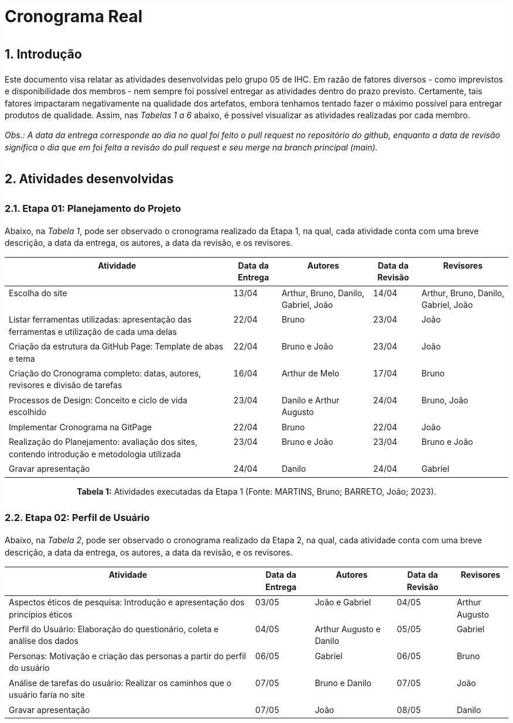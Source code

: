 # Cronograma Real

## 1. Introdução
Este documento visa relatar as atividades desenvolvidas pelo grupo 05 de IHC. Em razão de fatores diversos - como imprevistos e disponibilidade dos membros - nem sempre foi possível entregar as atividades dentro do prazo previsto. Certamente, tais fatores impactaram negativamente na qualidade dos artefatos, embora tenhamos tentado fazer o máximo possível para entregar produtos de qualidade. Assim, nas *Tabelas 1 a 6* abaixo, é possível visualizar as atividades realizadas por cada membro.

*Obs.: A data da entrega corresponde ao dia no qual foi feito o pull request no repositório do github, enquanto a data de revisão significa o dia que em foi feita a revisão do pull request e seu merge na branch principal (main).*

## 2. Atividades desenvolvidas

### 2.1. Etapa 01: Planejamento do Projeto
Abaixo, na *Tabela 1*, pode ser observado o cronograma realizado da Etapa 1, na qual, cada atividade conta com uma breve descrição, a data da entrega, os autores, a data da revisão, e os revisores.

| Atividade | Data da Entrega | Autores | Data da Revisão | Revisores |
|---|---|---|---|---|
| Escolha do site | 13/04 | Arthur, Bruno, Danilo, Gabriel, João | 14/04 | Arthur, Bruno, Danilo, Gabriel, João |
| Listar ferramentas utilizadas: apresentação das ferramentas e utilização de cada uma delas | 22/04 | Bruno | 23/04 | João |
| Criação da estrutura da GitHub Page: Template de abas e tema | 22/04 | Bruno e João | 23/04 | João |
| Criação do Cronograma completo: datas, autores, revisores e divisão de tarefas | 16/04 | Arthur de Melo | 17/04 | Bruno |
|Processos de Design: Conceito e ciclo de vida escolhido | 23/04 | Danilo e Arthur Augusto | 24/04 | Bruno, João |
| Implementar Cronograma na GitPage | 22/04 | Bruno | 22/04 | João |
| Realização do Planejamento: avaliação dos sites, contendo introdução e metodologia utilizada | 23/04 | Bruno e João | 23/04 | Bruno e João |
| Gravar apresentação | 24/04 | Danilo | 24/04 | Gabriel |

<center>

**Tabela 1:** Atividades executadas da Etapa 1 (Fonte: MARTINS, Bruno; BARRETO, João; 2023).

</center>

### 2.2. Etapa 02: Perfil de Usuário
Abaixo, na *Tabela 2*, pode ser observado o cronograma realizado da Etapa 2, na qual, cada atividade conta com uma breve descrição, a data da entrega, os autores, a data da revisão, e os revisores.

| Atividade | Data da Entrega | Autores | Data da Revisão | Revisores |
|---|---|---|---|---|
| Aspectos éticos de pesquisa: Introdução e apresentação dos princípios éticos| 03/05 | João e Gabriel | 04/05 | Arthur Augusto |
| Perfil do Usuário: Elaboração do questionário, coleta e análise dos dados | 04/05 | Arthur Augusto e Danilo | 05/05 | Gabriel |
| Personas: Motivação e criação das personas a partir do perfil do usuário | 06/05 | Gabriel | 06/05 | Bruno |
| Análise de tarefas do usuário: Realizar os caminhos que o usuário faria no site | 07/05 | Bruno e Danilo | 07/05 | João |
| Gravar apresentação | 07/05 | João | 08/05 | Danilo |
